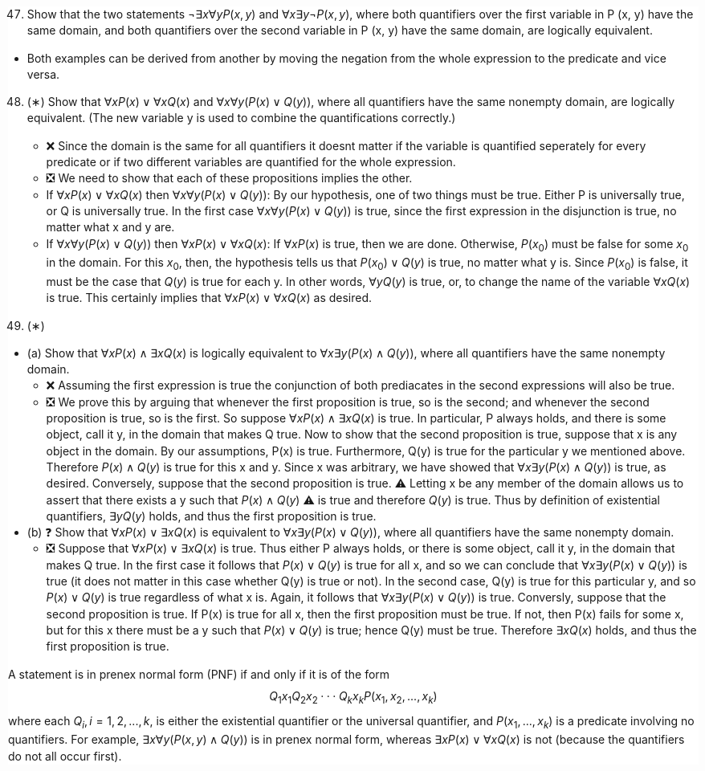 47. Show that the two statements $¬∃x∀yP(x, y)$ and $∀x∃y¬P(x, y)$, where both quantifiers over the first variable in P (x, y) have the same domain, and both quantifiers over the second variable in P (x, y) have the same domain, are logically equivalent.
- Both examples can be derived from another by moving the negation from the whole expression to the predicate and vice versa.

48. (∗) Show that $∀xP(x) ∨ ∀xQ(x)$ and $∀x∀y(P(x) ∨ Q(y))$, where all quantifiers have the same nonempty domain, are logically equivalent. (The new variable y is used to combine the quantifications correctly.)
    - ❌ Since the domain is the same for all quantifiers it doesnt matter if the variable is quantified seperately for every predicate or if two different variables are quantified for the whole expression.
    - ❎ We need to show that each of these propositions implies the other.
    - If $∀xP(x) ∨ ∀xQ(x)$ then $∀x∀y(P(x) ∨ Q(y))$: By our hypothesis, one of two things must be true. Either P is universally true, or Q is universally true. In the first case $∀x∀y(P(x) ∨ Q(y))$ is true, since the first expression in the disjunction is true, no matter what x and y are.
    - If $∀x∀y(P(x) ∨ Q(y))$ then $∀xP(x) ∨ ∀xQ(x)$: If $∀xP(x)$ is true, then we are done. Otherwise, $P(x_0)$ must be false for some $x_0$ in the domain. For this $x_0$, then, the hypothesis tells us that $P(x_0) ∨ Q(y)$ is true, no matter what y is. Since $P(x_0)$ is false, it must be the case that $Q(y)$ is true for each y. In other words, $∀yQ(y)$ is true, or, to change the name of the variable $∀xQ(x)$ is true. This certainly implies that $∀xP(x) ∨ ∀xQ(x)$ as desired.

49. (∗)
- (a) Show that $∀xP(x) ∧ ∃xQ(x)$ is logically equivalent to $∀x∃y(P(x) ∧ Q(y))$, where all quantifiers have the same nonempty domain.
  - ❌ Assuming the first expression is true the conjunction of both prediacates in the second expressions will also be true.
  - ❎ We prove this by arguing that whenever the first proposition is true, so is the second; and whenever the second proposition is true, so is the first. So suppose $∀xP(x) ∧ ∃xQ(x)$ is true. In particular, P always holds, and there is some object, call it y, in the domain that makes Q true. Now to show that the second proposition is true, suppose that x is any object in the domain. By our assumptions, P(x) is true. Furthermore, Q(y) is true for the particular y we mentioned above. Therefore $P(x) ∧ Q(y)$ is true for this x and y. Since x was arbitrary, we have showed that $∀x∃y(P(x) ∧ Q(y))$ is true, as desired.
  Conversely, suppose that the second proposition is true. ⚠️ Letting x be any member of the domain allows us to assert that there exists a y such that $P(x) ∧ Q(y)$ ⚠️ is true and therefore $Q(y)$ is true. Thus by definition of existential quantifiers, $∃yQ(y)$ holds, and thus the first proposition is true.
- (b) ❓ Show that $∀xP(x) ∨ ∃xQ(x)$ is equivalent to $∀x∃y (P(x) ∨ Q(y))$, where all quantifiers have the same nonempty domain.
  - ❎ Suppose that $∀xP(x) ∨ ∃xQ(x)$ is true. Thus either P always holds, or there is some object, call it y, in the domain that makes Q true. In the first case it follows that $P(x) ∨ Q(y)$ is true for all x, and so we can conclude that $∀x∃y (P(x) ∨ Q(y))$ is true (it does not matter in this case whether Q(y) is true or not).
  In the second case, Q(y) is true for this particular y, and so $P(x) ∨ Q(y)$ is true regardless of what x is. Again, it follows that $∀x∃y (P(x) ∨ Q(y))$ is true.
  Conversly, suppose that the second proposition is true. If P(x) is true for all x, then the first proposition must be true. If not, then P(x) fails for some x, but for this x there must be a y such that $P(x) ∨ Q(y)$ is true; hence Q(y) must be true. Therefore $∃xQ(x)$ holds, and thus the first proposition is true.

A statement is in prenex normal form (PNF) if and only if it is of the form
$$Q_1 x_1 Q_2 x_2 · · · Q_k x_k P (x_1, x_2 , . . . , x_k )$$
where each $Q_i , i = 1, 2, . . . , k$, is either the existential quantifier or the universal quantifier, and $P(x_1, . . . , x_k)$ is a predicate involving no quantifiers. For example, $∃x∀y(P(x, y) ∧ Q(y))$ is in prenex normal form, whereas $∃xP(x) ∨ ∀xQ(x)$ is not (because the quantifiers do not all occur first).
